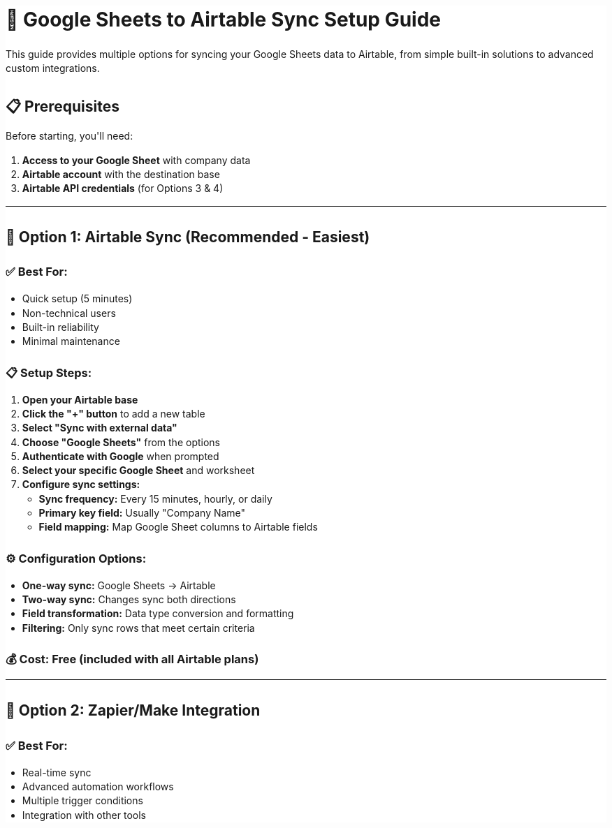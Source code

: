 # 🔄 Google Sheets to Airtable Sync Setup Guide

This guide provides multiple options for syncing your Google Sheets data to Airtable, from simple built-in solutions to advanced custom integrations.

## 📋 **Prerequisites**

Before starting, you'll need:

1. **Access to your Google Sheet** with company data
2. **Airtable account** with the destination base
3. **Airtable API credentials** (for Options 3 & 4)

---

## 🌟 **Option 1: Airtable Sync (Recommended - Easiest)**

### **✅ Best For:** 
- Quick setup (5 minutes)
- Non-technical users
- Built-in reliability
- Minimal maintenance

### **📋 Setup Steps:**

1. **Open your Airtable base**
2. **Click the "+" button** to add a new table
3. **Select "Sync with external data"**
4. **Choose "Google Sheets"** from the options
5. **Authenticate with Google** when prompted
6. **Select your specific Google Sheet** and worksheet
7. **Configure sync settings:**
   - **Sync frequency:** Every 15 minutes, hourly, or daily
   - **Primary key field:** Usually "Company Name"
   - **Field mapping:** Map Google Sheet columns to Airtable fields

### **⚙️ Configuration Options:**
- **One-way sync:** Google Sheets → Airtable
- **Two-way sync:** Changes sync both directions
- **Field transformation:** Data type conversion and formatting
- **Filtering:** Only sync rows that meet certain criteria

### **💰 Cost:** Free (included with all Airtable plans)

---

## 🔗 **Option 2: Zapier/Make Integration**

### **✅ Best For:**
- Real-time sync
- Advanced automation workflows
- Multiple trigger conditions
- Integration with other tools
